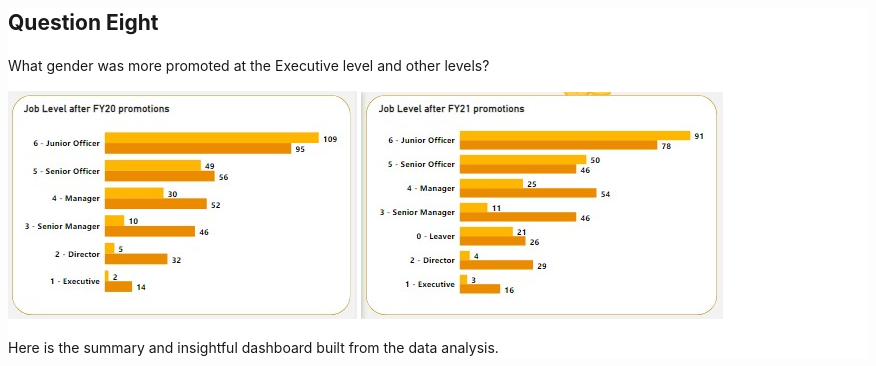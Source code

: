 ## Question Eight
What gender was more promoted at the Executive level and other levels?

![](Promotion_Job_Level_20.jpg)
![](Promotion_Job_Level_21.jpg)

Here is the summary and insightful dashboard built from the data analysis.
